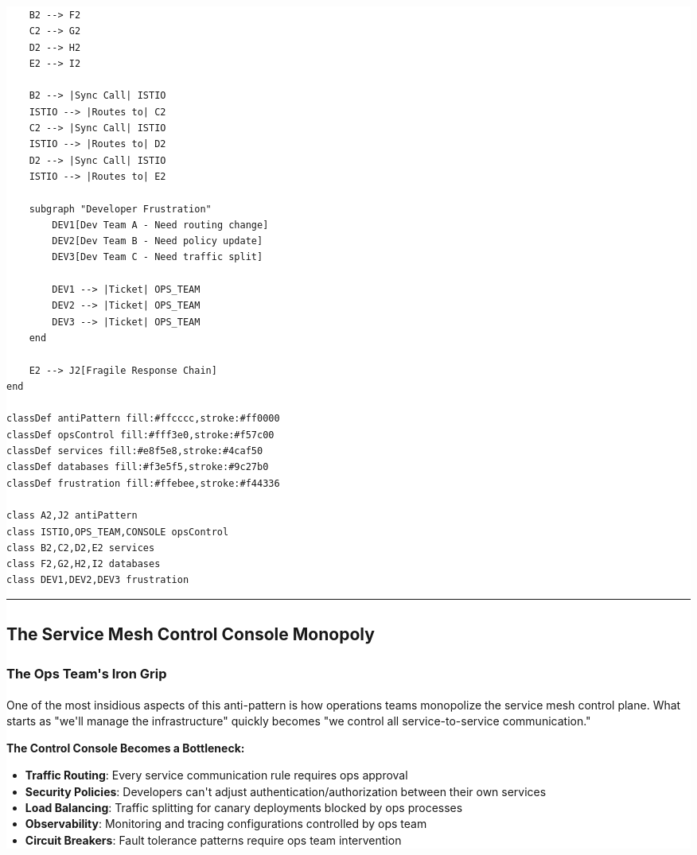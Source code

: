         B2 --> F2
        C2 --> G2
        D2 --> H2
        E2 --> I2
        
        B2 --> |Sync Call| ISTIO
        ISTIO --> |Routes to| C2
        C2 --> |Sync Call| ISTIO
        ISTIO --> |Routes to| D2
        D2 --> |Sync Call| ISTIO
        ISTIO --> |Routes to| E2
        
        subgraph "Developer Frustration"
            DEV1[Dev Team A - Need routing change]
            DEV2[Dev Team B - Need policy update]
            DEV3[Dev Team C - Need traffic split]
            
            DEV1 --> |Ticket| OPS_TEAM
            DEV2 --> |Ticket| OPS_TEAM
            DEV3 --> |Ticket| OPS_TEAM
        end
        
        E2 --> J2[Fragile Response Chain]
    end
    
    classDef antiPattern fill:#ffcccc,stroke:#ff0000
    classDef opsControl fill:#fff3e0,stroke:#f57c00
    classDef services fill:#e8f5e8,stroke:#4caf50
    classDef databases fill:#f3e5f5,stroke:#9c27b0
    classDef frustration fill:#ffebee,stroke:#f44336
    
    class A2,J2 antiPattern
    class ISTIO,OPS_TEAM,CONSOLE opsControl
    class B2,C2,D2,E2 services
    class F2,G2,H2,I2 databases
    class DEV1,DEV2,DEV3 frustration
</div>

---

## The Service Mesh Control Console Monopoly

### The Ops Team's Iron Grip

One of the most insidious aspects of this anti-pattern is how operations teams monopolize the service mesh control plane. What starts as "we'll manage the infrastructure" quickly becomes "we control all service-to-service communication."

**The Control Console Becomes a Bottleneck:**

- **Traffic Routing**: Every service communication rule requires ops approval
- **Security Policies**: Developers can't adjust authentication/authorization between their own services
- **Load Balancing**: Traffic splitting for canary deployments blocked by ops processes
- **Observability**: Monitoring and tracing configurations controlled by ops team
- **Circuit Breakers**: Fault tolerance patterns require ops team intervention
